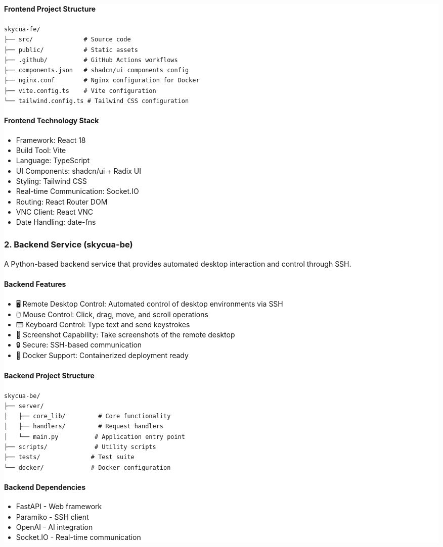 #### Frontend Project Structure
```
skycua-fe/
├── src/              # Source code
├── public/           # Static assets
├── .github/          # GitHub Actions workflows
├── components.json   # shadcn/ui components config
├── nginx.conf        # Nginx configuration for Docker
├── vite.config.ts    # Vite configuration
└── tailwind.config.ts # Tailwind CSS configuration
```

#### Frontend Technology Stack
- Framework: React 18
- Build Tool: Vite
- Language: TypeScript
- UI Components: shadcn/ui + Radix UI
- Styling: Tailwind CSS
- Real-time Communication: Socket.IO
- Routing: React Router DOM
- VNC Client: React VNC
- Date Handling: date-fns

### 2. Backend Service (skycua-be)

A Python-based backend service that provides automated desktop interaction and control through SSH.

#### Backend Features
- 🖥️ Remote Desktop Control: Automated control of desktop environments via SSH
- 🖱️ Mouse Control: Click, drag, move, and scroll operations
- ⌨️ Keyboard Control: Type text and send keystrokes
- 📸 Screenshot Capability: Take screenshots of the remote desktop
- 🔒 Secure: SSH-based communication
- 🐳 Docker Support: Containerized deployment ready

#### Backend Project Structure
```
skycua-be/
├── server/
│   ├── core_lib/         # Core functionality
│   ├── handlers/         # Request handlers
│   └── main.py          # Application entry point
├── scripts/             # Utility scripts
├── tests/              # Test suite
└── docker/             # Docker configuration
```

#### Backend Dependencies
- FastAPI - Web framework
- Paramiko - SSH client
- OpenAI - AI integration
- Socket.IO - Real-time communication
